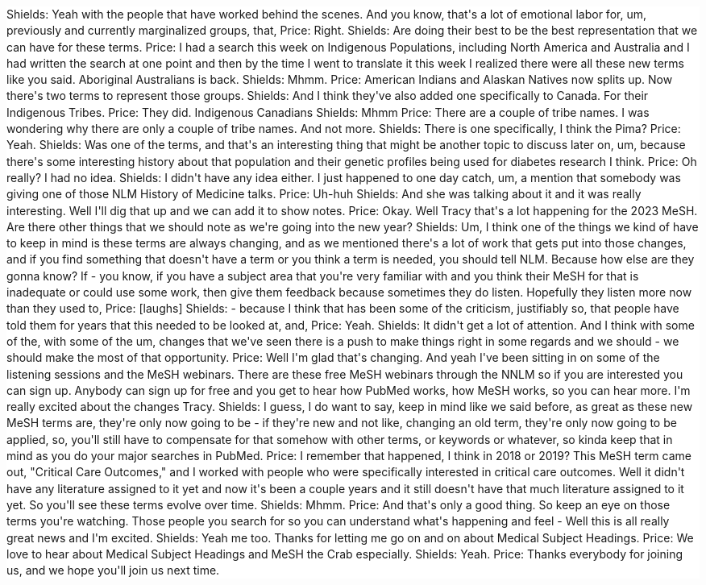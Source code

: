 Shields: Yeah with the people that have worked behind the scenes. And you know, that's a lot of emotional labor for, um, previously and currently marginalized groups, that, 
Price: Right. 
Shields: Are doing their best to be the best representation that we can have for these terms. 
Price: I had a search this week on Indigenous Populations, including North America and Australia and I had written the search at one point and then by the time I went to translate it this week I realized there were all these new terms like you said. Aboriginal Australians is back. 
Shields: Mhmm. 
Price: American Indians and Alaskan Natives now splits up. Now there's two terms to represent those groups. 
Shields: And I think they've also added one specifically to Canada. For their Indigenous Tribes. 
Price: They did. Indigenous Canadians 
Shields: Mhmm 
Price: There are a couple of tribe names. I was wondering why there are only a couple of tribe names. And not more. 
Shields: There is one specifically, I think the Pima? 
Price: Yeah. 
Shields: Was one of the terms, and that's an interesting thing that might be another topic to discuss later on, um, because there's some interesting history about that population and their genetic profiles being used for diabetes research I think. 
Price: Oh really? I had no idea. 
Shields: I didn't have any idea either. I just happened to one day catch, um, a mention that somebody was giving one of those NLM History of Medicine talks. 
Price: Uh-huh
Shields: And she was talking about it and it was really interesting. Well I'll dig that up and we can add it to show notes. 
Price: Okay. Well Tracy that's a lot happening for the 2023 MeSH. Are there other things that we should note as we're going into the new year? 
Shields: Um, I think one of the things we kind of have to keep in mind is these terms are always changing, and as we mentioned there's a lot of work that gets put into those changes, and if you find something that doesn't have a term or you think a term is needed, you should tell NLM. Because how else are they gonna know? If - you know, if you have a subject area that you're very familiar with and you think their MeSH for that is inadequate or could use some work, then give them feedback because sometimes they do listen. Hopefully they listen more now than they used to, 
Price: [laughs]
Shields: - because I think that has been some of the criticism, justifiably so, that people have told them for years that this needed to be looked at, and, 
Price: Yeah. 
Shields: It didn't get a lot of attention. And I think with some of the, with some of the um, changes that we've seen there is a push to make things right in some regards and we should - we should make the most of that opportunity. 
Price: Well I'm glad that's changing. And yeah I've been sitting in on some of the listening sessions and the MeSH webinars. There are these free MeSH webinars through the NNLM so if you are interested you can sign up. Anybody can sign up for free and you get to hear how PubMed works, how MeSH works, so you can hear more. I'm really excited about the changes Tracy. 
Shields: I guess, I do want to say, keep in mind like we said before, as great as these new MeSH terms are, they're only now going to be - if they're new and not like, changing an old term, they're only now going to be applied, so, you'll still have to compensate for that somehow with other terms, or keywords or whatever, so kinda keep that in mind as you do your major searches in PubMed. 
Price: I remember that happened, I think in 2018 or 2019? This MeSH term came out, "Critical Care Outcomes," and I worked with people who were specifically interested in critical care outcomes. Well it didn't have any literature assigned to it yet and now it's been a couple years and it still doesn't have that much literature assigned to it yet. So you'll see these terms evolve over time. 
Shields: Mhmm. 
Price: And that's only a good thing. So keep an eye on those terms you're watching. Those people you search for so you can understand what's happening and feel - Well this is all really great news and I'm excited. 
Shields: Yeah me too. Thanks for letting me go on and on about Medical Subject Headings. 
Price: We love to hear about Medical Subject Headings and MeSH the Crab especially. 
Shields: Yeah. 
Price: Thanks everybody for joining us, and we hope you'll join us next time. 